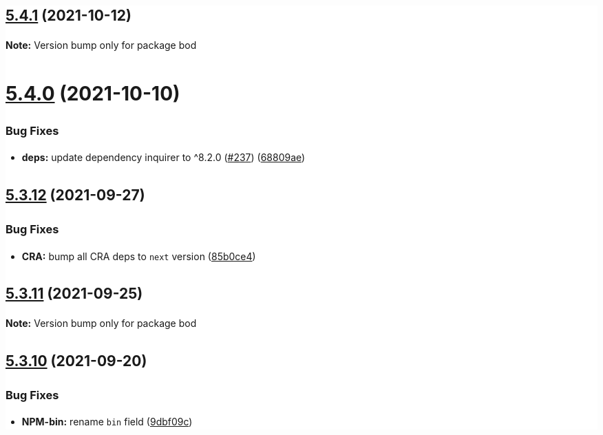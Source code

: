 



## [5.4.1](https://github.com/sabertazimi/bod/compare/v5.4.0...v5.4.1) (2021-10-12)

**Note:** Version bump only for package bod





# [5.4.0](https://github.com/sabertazimi/bod/compare/v5.3.12...v5.4.0) (2021-10-10)


### Bug Fixes

* **deps:** update dependency inquirer to ^8.2.0 ([#237](https://github.com/sabertazimi/bod/issues/237)) ([68809ae](https://github.com/sabertazimi/bod/commit/68809ae3ce2dbd319bb1318889098ed9a3d1a454))





## [5.3.12](https://github.com/sabertazimi/bod/compare/v5.3.11...v5.3.12) (2021-09-27)


### Bug Fixes

* **CRA:** bump all CRA deps to `next` version ([85b0ce4](https://github.com/sabertazimi/bod/commit/85b0ce4038fda271bb52522de29bdd83b12f5f00))





## [5.3.11](https://github.com/sabertazimi/bod/compare/v5.3.10...v5.3.11) (2021-09-25)

**Note:** Version bump only for package bod





## [5.3.10](https://github.com/sabertazimi/bod/compare/v5.3.9...v5.3.10) (2021-09-20)


### Bug Fixes

* **NPM-bin:** rename `bin` field ([9dbf09c](https://github.com/sabertazimi/bod/commit/9dbf09cf447fb67f615d26f1b5744af2642be7c1))


